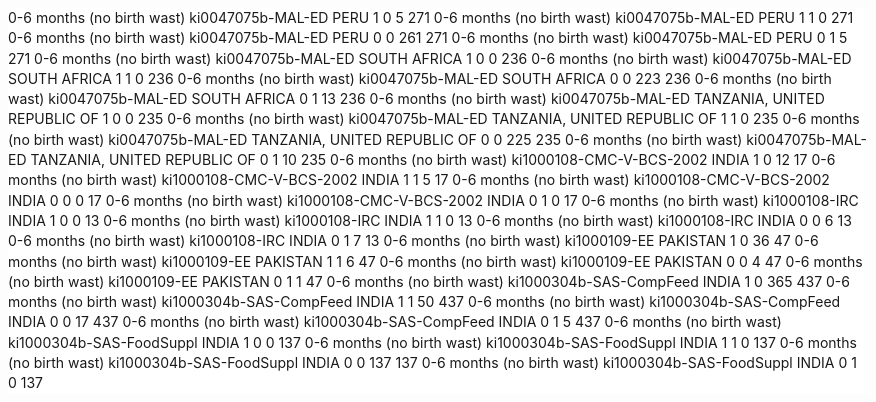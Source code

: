 0-6 months (no birth wast)    ki0047075b-MAL-ED          PERU                           1                      0        5     271
0-6 months (no birth wast)    ki0047075b-MAL-ED          PERU                           1                      1        0     271
0-6 months (no birth wast)    ki0047075b-MAL-ED          PERU                           0                      0      261     271
0-6 months (no birth wast)    ki0047075b-MAL-ED          PERU                           0                      1        5     271
0-6 months (no birth wast)    ki0047075b-MAL-ED          SOUTH AFRICA                   1                      0        0     236
0-6 months (no birth wast)    ki0047075b-MAL-ED          SOUTH AFRICA                   1                      1        0     236
0-6 months (no birth wast)    ki0047075b-MAL-ED          SOUTH AFRICA                   0                      0      223     236
0-6 months (no birth wast)    ki0047075b-MAL-ED          SOUTH AFRICA                   0                      1       13     236
0-6 months (no birth wast)    ki0047075b-MAL-ED          TANZANIA, UNITED REPUBLIC OF   1                      0        0     235
0-6 months (no birth wast)    ki0047075b-MAL-ED          TANZANIA, UNITED REPUBLIC OF   1                      1        0     235
0-6 months (no birth wast)    ki0047075b-MAL-ED          TANZANIA, UNITED REPUBLIC OF   0                      0      225     235
0-6 months (no birth wast)    ki0047075b-MAL-ED          TANZANIA, UNITED REPUBLIC OF   0                      1       10     235
0-6 months (no birth wast)    ki1000108-CMC-V-BCS-2002   INDIA                          1                      0       12      17
0-6 months (no birth wast)    ki1000108-CMC-V-BCS-2002   INDIA                          1                      1        5      17
0-6 months (no birth wast)    ki1000108-CMC-V-BCS-2002   INDIA                          0                      0        0      17
0-6 months (no birth wast)    ki1000108-CMC-V-BCS-2002   INDIA                          0                      1        0      17
0-6 months (no birth wast)    ki1000108-IRC              INDIA                          1                      0        0      13
0-6 months (no birth wast)    ki1000108-IRC              INDIA                          1                      1        0      13
0-6 months (no birth wast)    ki1000108-IRC              INDIA                          0                      0        6      13
0-6 months (no birth wast)    ki1000108-IRC              INDIA                          0                      1        7      13
0-6 months (no birth wast)    ki1000109-EE               PAKISTAN                       1                      0       36      47
0-6 months (no birth wast)    ki1000109-EE               PAKISTAN                       1                      1        6      47
0-6 months (no birth wast)    ki1000109-EE               PAKISTAN                       0                      0        4      47
0-6 months (no birth wast)    ki1000109-EE               PAKISTAN                       0                      1        1      47
0-6 months (no birth wast)    ki1000304b-SAS-CompFeed    INDIA                          1                      0      365     437
0-6 months (no birth wast)    ki1000304b-SAS-CompFeed    INDIA                          1                      1       50     437
0-6 months (no birth wast)    ki1000304b-SAS-CompFeed    INDIA                          0                      0       17     437
0-6 months (no birth wast)    ki1000304b-SAS-CompFeed    INDIA                          0                      1        5     437
0-6 months (no birth wast)    ki1000304b-SAS-FoodSuppl   INDIA                          1                      0        0     137
0-6 months (no birth wast)    ki1000304b-SAS-FoodSuppl   INDIA                          1                      1        0     137
0-6 months (no birth wast)    ki1000304b-SAS-FoodSuppl   INDIA                          0                      0      137     137
0-6 months (no birth wast)    ki1000304b-SAS-FoodSuppl   INDIA                          0                      1        0     137